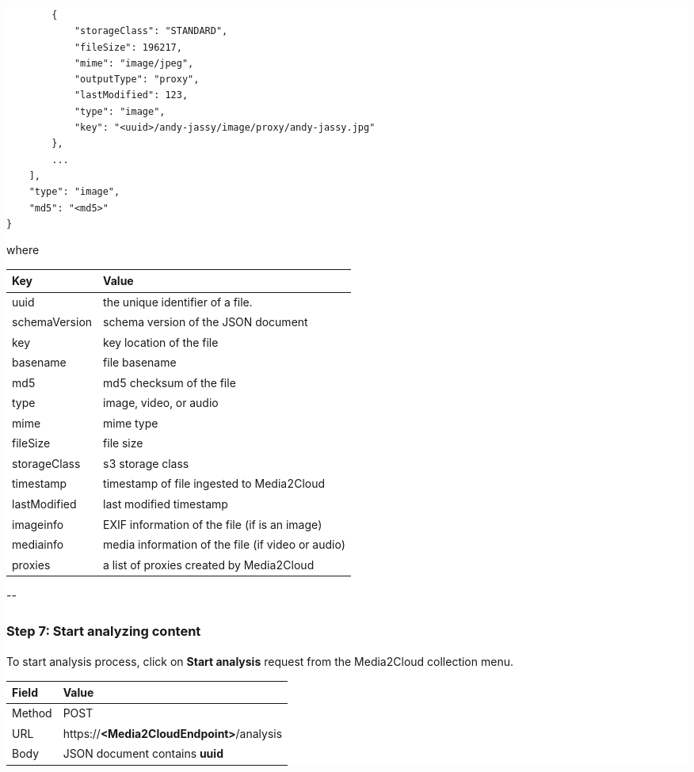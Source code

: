 ```
        {
            "storageClass": "STANDARD",
            "fileSize": 196217,
            "mime": "image/jpeg",
            "outputType": "proxy",
            "lastModified": 123,
            "type": "image",
            "key": "<uuid>/andy-jassy/image/proxy/andy-jassy.jpg"
        },
        ...
    ],
    "type": "image",
    "md5": "<md5>"
}
```

where

| Key | Value |
|:---  |:------------|
| uuid | the unique identifier of a file. |
| schemaVersion | schema version of the JSON document |
| key | key location of the file |
| basename | file basename |
| md5 | md5 checksum of the file |
| type | image, video, or audio |
| mime | mime type |
| fileSize | file size |
| storageClass | s3 storage class |
| timestamp | timestamp of file ingested to Media2Cloud |
| lastModified | last modified timestamp |
| imageinfo | EXIF information of the file (if is an image) |
| mediainfo | media information of the file (if video or audio) |
| proxies | a list of proxies created by Media2Cloud |

--

### Step 7: Start analyzing content
To start analysis process, click on **Start analysis** request from the Media2Cloud collection menu.

| Field | Value |
|:---  |:------------|
| Method | POST |
| URL | https://**\<Media2CloudEndpoint\>**/analysis |
| Body | JSON document contains **uuid** |
